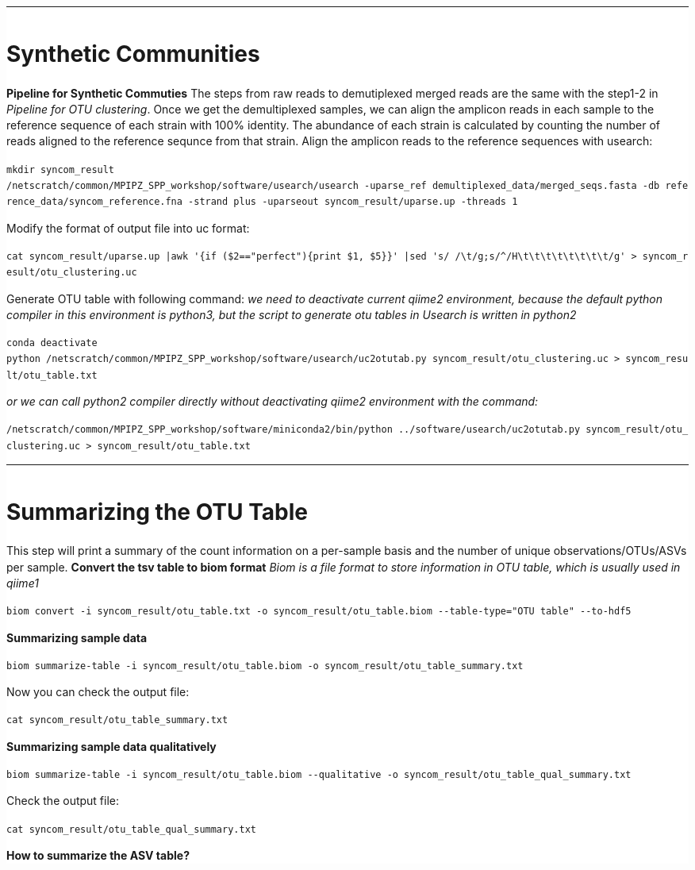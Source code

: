 ----
# Synthetic Communities
**Pipeline for Synthetic Commuties**
The steps from raw reads to demutiplexed merged reads are the same with the step1-2 in *Pipeline for OTU clustering*. Once we get the demultiplexed samples, we can align the amplicon reads in each sample to the reference sequence of each strain with 100% identity. The abundance of each strain is calculated by counting the number of reads aligned to the reference sequnce from that strain.
Align the amplicon reads to the reference sequences with usearch:
```
mkdir syncom_result
/netscratch/common/MPIPZ_SPP_workshop/software/usearch/usearch -uparse_ref demultiplexed_data/merged_seqs.fasta -db reference_data/syncom_reference.fna -strand plus -uparseout syncom_result/uparse.up -threads 1
```
Modify the format of output file into uc format:
```
cat syncom_result/uparse.up |awk '{if ($2=="perfect"){print $1, $5}}' |sed 's/ /\t/g;s/^/H\t\t\t\t\t\t\t\t/g' > syncom_result/otu_clustering.uc
```
Generate OTU table with following command:
*we need to deactivate current qiime2 environment, because the default python compiler in this environment is python3, but the script to generate otu tables in Usearch is written in python2*
```
conda deactivate 
python /netscratch/common/MPIPZ_SPP_workshop/software/usearch/uc2otutab.py syncom_result/otu_clustering.uc > syncom_result/otu_table.txt
```
*or we can call python2 compiler directly without deactivating qiime2 environment with the command:*
```
/netscratch/common/MPIPZ_SPP_workshop/software/miniconda2/bin/python ../software/usearch/uc2otutab.py syncom_result/otu_clustering.uc > syncom_result/otu_table.txt
```
----

# Summarizing the OTU Table
This step will print a summary of the count information on a per-sample basis and the number of unique observations/OTUs/ASVs per sample.
**Convert the tsv table to biom format**
*Biom is a file format to store information in OTU table, which is usually used in qiime1*
```
biom convert -i syncom_result/otu_table.txt -o syncom_result/otu_table.biom --table-type="OTU table" --to-hdf5
```
**Summarizing sample data**
```
biom summarize-table -i syncom_result/otu_table.biom -o syncom_result/otu_table_summary.txt
```
Now you can check the output file:
```
cat syncom_result/otu_table_summary.txt
```
**Summarizing sample data qualitatively**
```
biom summarize-table -i syncom_result/otu_table.biom --qualitative -o syncom_result/otu_table_qual_summary.txt
```
Check the output file:
```
cat syncom_result/otu_table_qual_summary.txt
```
**How to summarize the ASV table?**


 [QIIME2]: <https://qiime2.org/>
 [Usearch]: <https://www.drive5.com/usearch/>
